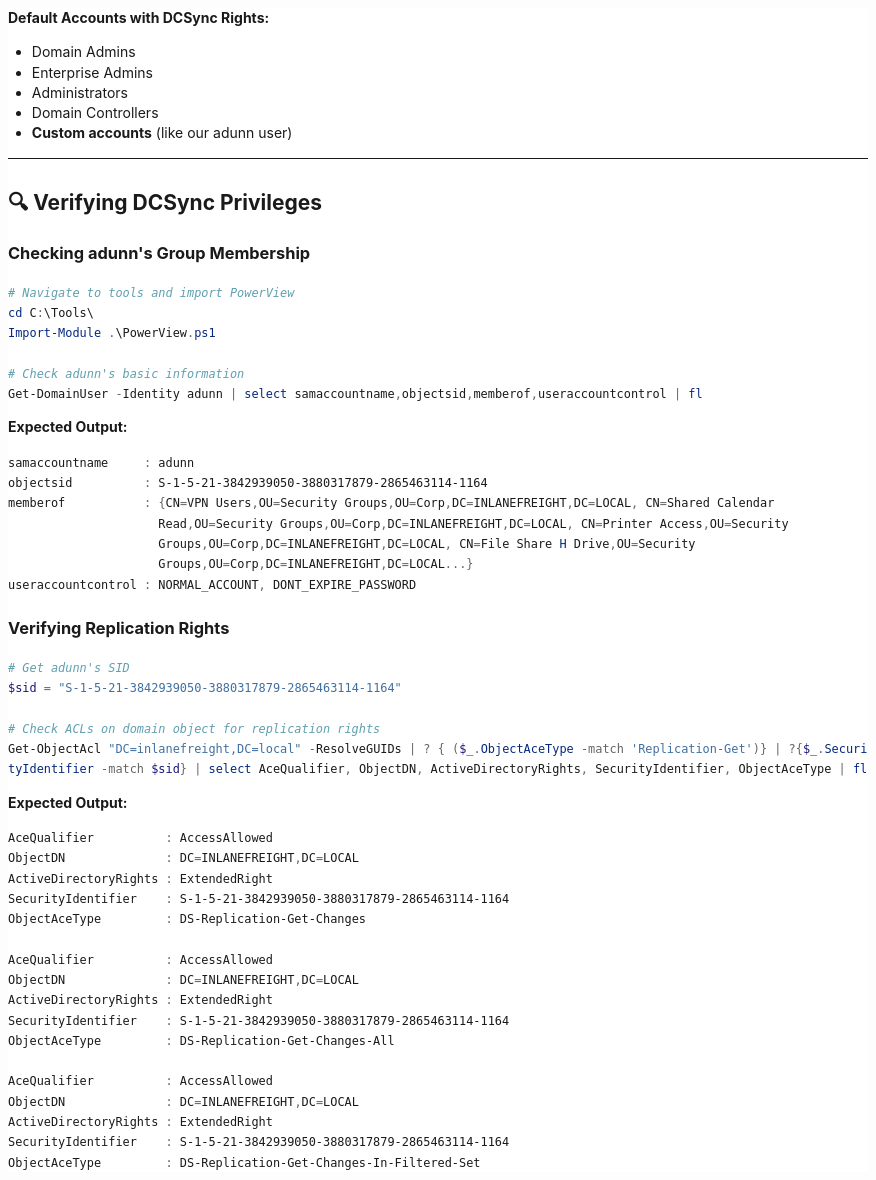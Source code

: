 **Default Accounts with DCSync Rights:**
- Domain Admins
- Enterprise Admins  
- Administrators
- Domain Controllers
- **Custom accounts** (like our adunn user)

---

## 🔍 **Verifying DCSync Privileges**

### **Checking adunn's Group Membership**

```powershell
# Navigate to tools and import PowerView
cd C:\Tools\
Import-Module .\PowerView.ps1

# Check adunn's basic information
Get-DomainUser -Identity adunn | select samaccountname,objectsid,memberof,useraccountcontrol | fl
```

**Expected Output:**
```powershell
samaccountname     : adunn
objectsid          : S-1-5-21-3842939050-3880317879-2865463114-1164
memberof           : {CN=VPN Users,OU=Security Groups,OU=Corp,DC=INLANEFREIGHT,DC=LOCAL, CN=Shared Calendar
                     Read,OU=Security Groups,OU=Corp,DC=INLANEFREIGHT,DC=LOCAL, CN=Printer Access,OU=Security
                     Groups,OU=Corp,DC=INLANEFREIGHT,DC=LOCAL, CN=File Share H Drive,OU=Security
                     Groups,OU=Corp,DC=INLANEFREIGHT,DC=LOCAL...}
useraccountcontrol : NORMAL_ACCOUNT, DONT_EXPIRE_PASSWORD
```

### **Verifying Replication Rights**

```powershell
# Get adunn's SID
$sid = "S-1-5-21-3842939050-3880317879-2865463114-1164"

# Check ACLs on domain object for replication rights
Get-ObjectAcl "DC=inlanefreight,DC=local" -ResolveGUIDs | ? { ($_.ObjectAceType -match 'Replication-Get')} | ?{$_.SecurityIdentifier -match $sid} | select AceQualifier, ObjectDN, ActiveDirectoryRights, SecurityIdentifier, ObjectAceType | fl
```

**Expected Output:**
```powershell
AceQualifier          : AccessAllowed
ObjectDN              : DC=INLANEFREIGHT,DC=LOCAL
ActiveDirectoryRights : ExtendedRight
SecurityIdentifier    : S-1-5-21-3842939050-3880317879-2865463114-1164
ObjectAceType         : DS-Replication-Get-Changes

AceQualifier          : AccessAllowed
ObjectDN              : DC=INLANEFREIGHT,DC=LOCAL
ActiveDirectoryRights : ExtendedRight
SecurityIdentifier    : S-1-5-21-3842939050-3880317879-2865463114-1164
ObjectAceType         : DS-Replication-Get-Changes-All

AceQualifier          : AccessAllowed
ObjectDN              : DC=INLANEFREIGHT,DC=LOCAL
ActiveDirectoryRights : ExtendedRight
SecurityIdentifier    : S-1-5-21-3842939050-3880317879-2865463114-1164
ObjectAceType         : DS-Replication-Get-Changes-In-Filtered-Set
```